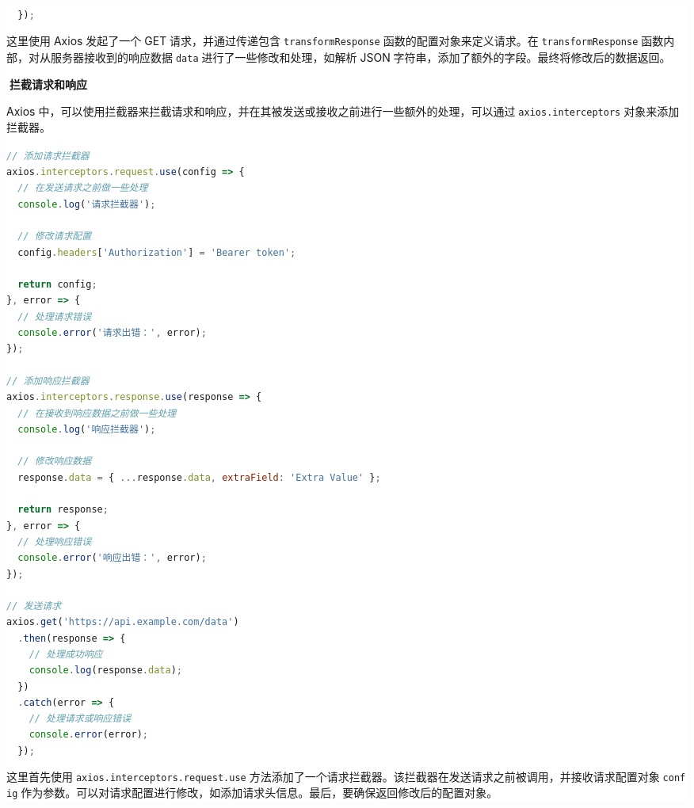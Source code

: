 ```js
  });
```

这里使用 Axios 发起了一个 GET 请求，并通过传递包含 `transformResponse` 函数的配置对象来定义请求。在 `transformResponse` 函数内部，对从服务器接收到的响应数据 `data` 进行了一些修改和处理，如解析 JSON 字符串，添加了额外的字段。最终将修改后的数据返回。

​                                                                    **拦截请求和响应**

Axios 中，可以使用拦截器来拦截请求和响应，并在其被发送或接收之前进行一些额外的处理，可以通过 `axios.interceptors` 对象来添加拦截器。

```js
// 添加请求拦截器
axios.interceptors.request.use(config => {
  // 在发送请求之前做一些处理
  console.log('请求拦截器');

  // 修改请求配置
  config.headers['Authorization'] = 'Bearer token';

  return config;
}, error => {
  // 处理请求错误
  console.error('请求出错：', error);
});

// 添加响应拦截器
axios.interceptors.response.use(response => {
  // 在接收到响应数据之前做一些处理
  console.log('响应拦截器');

  // 修改响应数据
  response.data = { ...response.data, extraField: 'Extra Value' };

  return response;
}, error => {
  // 处理响应错误
  console.error('响应出错：', error);
});

// 发送请求
axios.get('https://api.example.com/data')
  .then(response => {
    // 处理成功响应
    console.log(response.data);
  })
  .catch(error => {
    // 处理请求或响应错误
    console.error(error);
  });
```

这里首先使用 `axios.interceptors.request.use` 方法添加了一个请求拦截器。该拦截器在发送请求之前被调用，并接收请求配置对象 `config` 作为参数。可以对请求配置进行修改，如添加请求头信息。最后，要确保返回修改后的配置对象。
